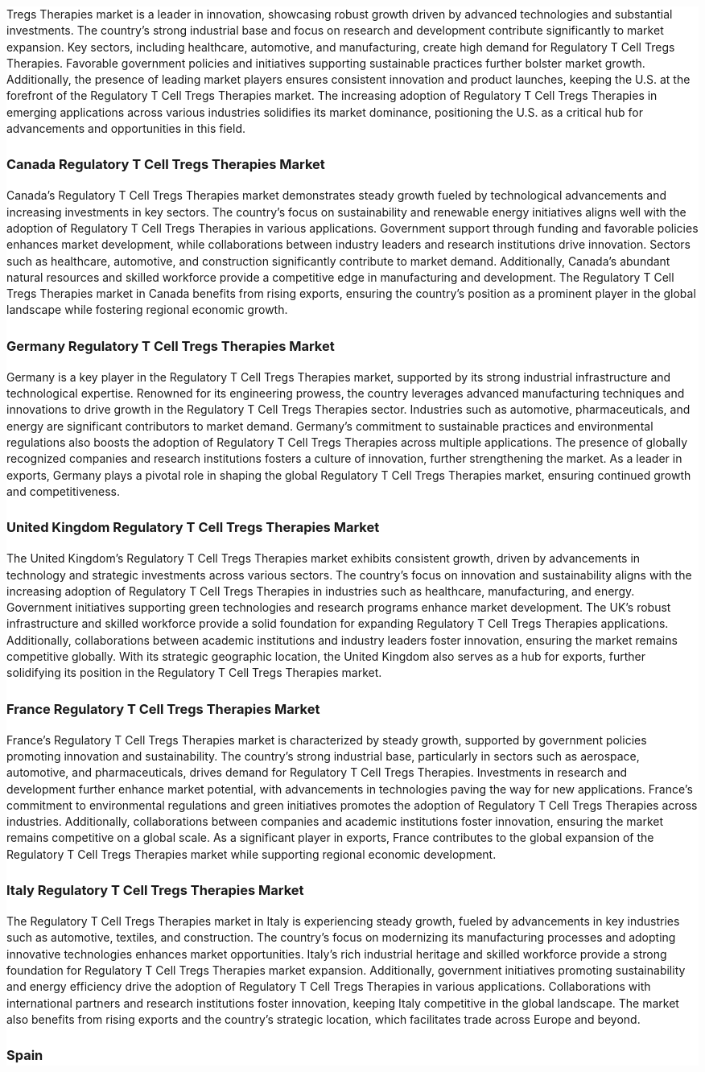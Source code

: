 Tregs Therapies market is a leader in innovation, showcasing robust growth driven by advanced technologies and substantial investments. The country&rsquo;s strong industrial base and focus on research and development contribute significantly to market expansion. Key sectors, including healthcare, automotive, and manufacturing, create high demand for Regulatory T Cell Tregs Therapies. Favorable government policies and initiatives supporting sustainable practices further bolster market growth. Additionally, the presence of leading market players ensures consistent innovation and product launches, keeping the U.S. at the forefront of the Regulatory T Cell Tregs Therapies market. The increasing adoption of Regulatory T Cell Tregs Therapies in emerging applications across various industries solidifies its market dominance, positioning the U.S. as a critical hub for advancements and opportunities in this field.</p><h3>Canada Regulatory T Cell Tregs Therapies Market</h3><p>Canada&rsquo;s Regulatory T Cell Tregs Therapies market demonstrates steady growth fueled by technological advancements and increasing investments in key sectors. The country&rsquo;s focus on sustainability and renewable energy initiatives aligns well with the adoption of Regulatory T Cell Tregs Therapies in various applications. Government support through funding and favorable policies enhances market development, while collaborations between industry leaders and research institutions drive innovation. Sectors such as healthcare, automotive, and construction significantly contribute to market demand. Additionally, Canada&rsquo;s abundant natural resources and skilled workforce provide a competitive edge in manufacturing and development. The Regulatory T Cell Tregs Therapies market in Canada benefits from rising exports, ensuring the country&rsquo;s position as a prominent player in the global landscape while fostering regional economic growth.</p><h3>Germany Regulatory T Cell Tregs Therapies Market</h3><p>Germany is a key player in the Regulatory T Cell Tregs Therapies market, supported by its strong industrial infrastructure and technological expertise. Renowned for its engineering prowess, the country leverages advanced manufacturing techniques and innovations to drive growth in the Regulatory T Cell Tregs Therapies sector. Industries such as automotive, pharmaceuticals, and energy are significant contributors to market demand. Germany&rsquo;s commitment to sustainable practices and environmental regulations also boosts the adoption of Regulatory T Cell Tregs Therapies across multiple applications. The presence of globally recognized companies and research institutions fosters a culture of innovation, further strengthening the market. As a leader in exports, Germany plays a pivotal role in shaping the global Regulatory T Cell Tregs Therapies market, ensuring continued growth and competitiveness.</p><h3>United Kingdom Regulatory T Cell Tregs Therapies Market</h3><p>The United Kingdom&rsquo;s Regulatory T Cell Tregs Therapies market exhibits consistent growth, driven by advancements in technology and strategic investments across various sectors. The country&rsquo;s focus on innovation and sustainability aligns with the increasing adoption of Regulatory T Cell Tregs Therapies in industries such as healthcare, manufacturing, and energy. Government initiatives supporting green technologies and research programs enhance market development. The UK&rsquo;s robust infrastructure and skilled workforce provide a solid foundation for expanding Regulatory T Cell Tregs Therapies applications. Additionally, collaborations between academic institutions and industry leaders foster innovation, ensuring the market remains competitive globally. With its strategic geographic location, the United Kingdom also serves as a hub for exports, further solidifying its position in the Regulatory T Cell Tregs Therapies market.</p><h3>France Regulatory T Cell Tregs Therapies Market</h3><p>France&rsquo;s Regulatory T Cell Tregs Therapies market is characterized by steady growth, supported by government policies promoting innovation and sustainability. The country&rsquo;s strong industrial base, particularly in sectors such as aerospace, automotive, and pharmaceuticals, drives demand for Regulatory T Cell Tregs Therapies. Investments in research and development further enhance market potential, with advancements in technologies paving the way for new applications. France&rsquo;s commitment to environmental regulations and green initiatives promotes the adoption of Regulatory T Cell Tregs Therapies across industries. Additionally, collaborations between companies and academic institutions foster innovation, ensuring the market remains competitive on a global scale. As a significant player in exports, France contributes to the global expansion of the Regulatory T Cell Tregs Therapies market while supporting regional economic development.</p><h3>Italy Regulatory T Cell Tregs Therapies Market</h3><p>The Regulatory T Cell Tregs Therapies market in Italy is experiencing steady growth, fueled by advancements in key industries such as automotive, textiles, and construction. The country&rsquo;s focus on modernizing its manufacturing processes and adopting innovative technologies enhances market opportunities. Italy&rsquo;s rich industrial heritage and skilled workforce provide a strong foundation for Regulatory T Cell Tregs Therapies market expansion. Additionally, government initiatives promoting sustainability and energy efficiency drive the adoption of Regulatory T Cell Tregs Therapies in various applications. Collaborations with international partners and research institutions foster innovation, keeping Italy competitive in the global landscape. The market also benefits from rising exports and the country&rsquo;s strategic location, which facilitates trade across Europe and beyond.</p><h3>Spain